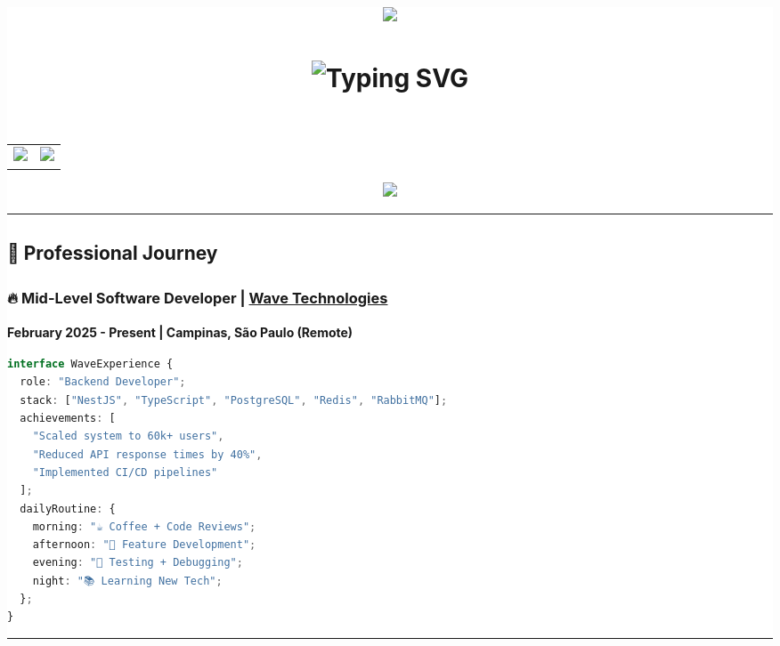 <div align="center">
  <img src="https://capsule-render.vercel.app/api?type=waving&color=gradient&height=200&section=header&text=Dias's%20Universe&fontSize=80&fontAlignY=35&animation=twinkling&fontColor=ffffff" />
</div>

<div align="center">
  <h1>
<img src="https://readme-typing-svg.herokuapp.com?font=Fira+Code&size=35&pause=1000&color=58A6FF&center=true&vCenter=true&random=false&width=600&height=70&lines=🎩+Dev!;🚀+Software+Developer;✨+VibeCode+Professional;☕+Coffee+to+Code+Converter;🌙+Night+Owl+Programmer;🔥+Turning+Bugs+into+Features;💻+5%2B+Years+of+Magic;🎯+From+Basic+to+Brilliant!;🧠+Self-Taught+Coding+Wizard;🎮+Movies+Music+Gaming+Life;🌊+Riding+the+Wave+of+Tech;⚡+Redis+Faster+Than+Cats;🤔+Still+Learning+Human+Things;🎪+Making+Databases+Purr;🌟+18.1M+Lines+Written;💡+Innovation+is+My+Game;💀+Debug+Till+I+Die;🩸+My+Code+Bleeds+Excellence;⚰️+Killed+More+Bugs+Than+Raid;🔪+Slicing+Through+Legacy+Code;💊+Addicted+to+Clean+Architecture;🧟+Zombie+Mode:+Coding+at+3AM;💉+Injecting+Dependencies+Daily;🔥+Burning+Midnight+Oil+Since+2014;💣+Exploding+Expectations+Daily" alt="Typing SVG" />
</h1>
</div>

<br>

<div align="center">
  <table>
    <tr>
      <td>
        <img src="https://github-readme-stats.vercel.app/api?username=victor-dias-dev&show_icons=true&theme=tokyonight&hide_border=true&bg_color=0d1117&title_color=58a6ff&icon_color=f85149&text_color=c9d1d9count_private=true" width="400" />
      </td>
      <td>
        <img src="https://github-readme-streak-stats.herokuapp.com/?user=victor-dias-dev&theme=tokyonight&hide_border=true&background=0d1117&stroke=58a6ff&ring=58a6ff&fire=f85149&currStreakLabel=58a6ff" width="400" />
      </td>
    </tr>
  </table>
</div>

<div align="center">
  <img src="https://github-readme-activity-graph.vercel.app/graph?username=victor-dias-dev&bg_color=0d1117&color=58a6ff&line=f85149&point=58a6ff&area_color=0d1117&area=true&hide_border=true&custom_title=The%20Super%20Developer%27s%20Contribution%20Graph" width="95%" />
</div>

---

## 💼 Professional Journey

### 🔥 **Mid-Level Software Developer** | [Wave Technologies](https://www.linkedin.com/company/wave-technologies-oficial/)
**February 2025 - Present | Campinas, São Paulo (Remote)**

```typescript
interface WaveExperience {
  role: "Backend Developer";
  stack: ["NestJS", "TypeScript", "PostgreSQL", "Redis", "RabbitMQ"];
  achievements: [
    "Scaled system to 60k+ users",
    "Reduced API response times by 40%",
    "Implemented CI/CD pipelines"
  ];
  dailyRoutine: {
    morning: "☕ Coffee + Code Reviews";
    afternoon: "🚀 Feature Development";
    evening: "🧪 Testing + Debugging";
    night: "📚 Learning New Tech";
  };
}
```
---
